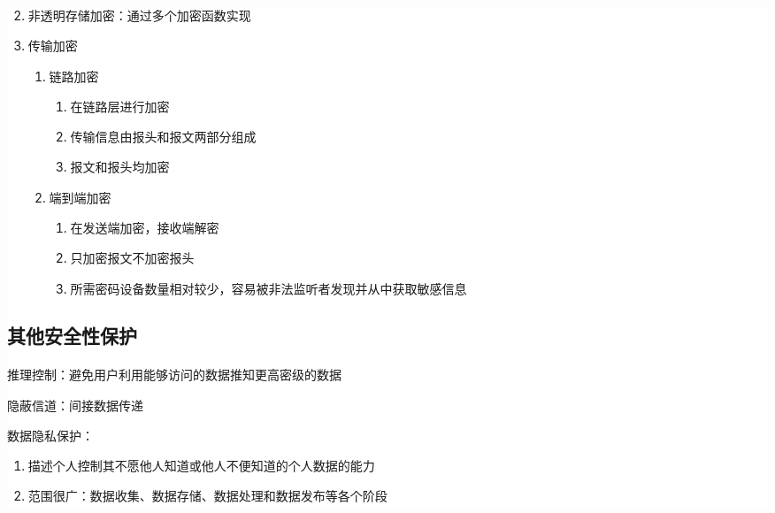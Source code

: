    2. 非透明存储加密：通过多个加密函数实现

2. 传输加密
   
   1. 链路加密
      
      1. 在链路层进行加密
      
      2. 传输信息由报头和报文两部分组成
      
      3. 报文和报头均加密
   
   2. 端到端加密
      
      1. 在发送端加密，接收端解密
      
      2. 只加密报文不加密报头
      
      3. 所需密码设备数量相对较少，容易被非法监听者发现并从中获取敏感信息

## 其他安全性保护

推理控制：避免用户利用能够访问的数据推知更高密级的数据

隐蔽信道：间接数据传递

数据隐私保护：

1. 描述个人控制其不愿他人知道或他人不便知道的个人数据的能力

2. 范围很广：数据收集、数据存储、数据处理和数据发布等各个阶段

